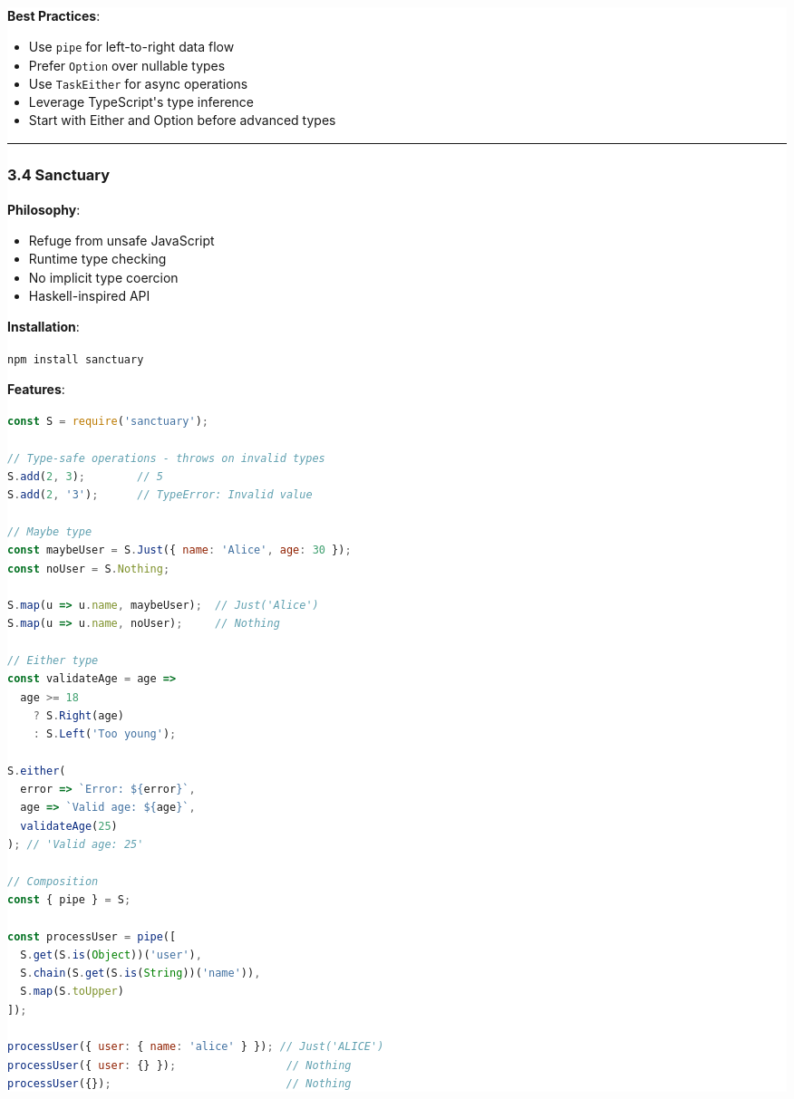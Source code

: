 **Best Practices**:
- Use `pipe` for left-to-right data flow
- Prefer `Option` over nullable types
- Use `TaskEither` for async operations
- Leverage TypeScript's type inference
- Start with Either and Option before advanced types

---

### 3.4 Sanctuary

**Philosophy**:
- Refuge from unsafe JavaScript
- Runtime type checking
- No implicit type coercion
- Haskell-inspired API

**Installation**:
```bash
npm install sanctuary
```

**Features**:

```javascript
const S = require('sanctuary');

// Type-safe operations - throws on invalid types
S.add(2, 3);        // 5
S.add(2, '3');      // TypeError: Invalid value

// Maybe type
const maybeUser = S.Just({ name: 'Alice', age: 30 });
const noUser = S.Nothing;

S.map(u => u.name, maybeUser);  // Just('Alice')
S.map(u => u.name, noUser);     // Nothing

// Either type
const validateAge = age =>
  age >= 18
    ? S.Right(age)
    : S.Left('Too young');

S.either(
  error => `Error: ${error}`,
  age => `Valid age: ${age}`,
  validateAge(25)
); // 'Valid age: 25'

// Composition
const { pipe } = S;

const processUser = pipe([
  S.get(S.is(Object))('user'),
  S.chain(S.get(S.is(String))('name')),
  S.map(S.toUpper)
]);

processUser({ user: { name: 'alice' } }); // Just('ALICE')
processUser({ user: {} });                 // Nothing
processUser({});                           // Nothing
```
